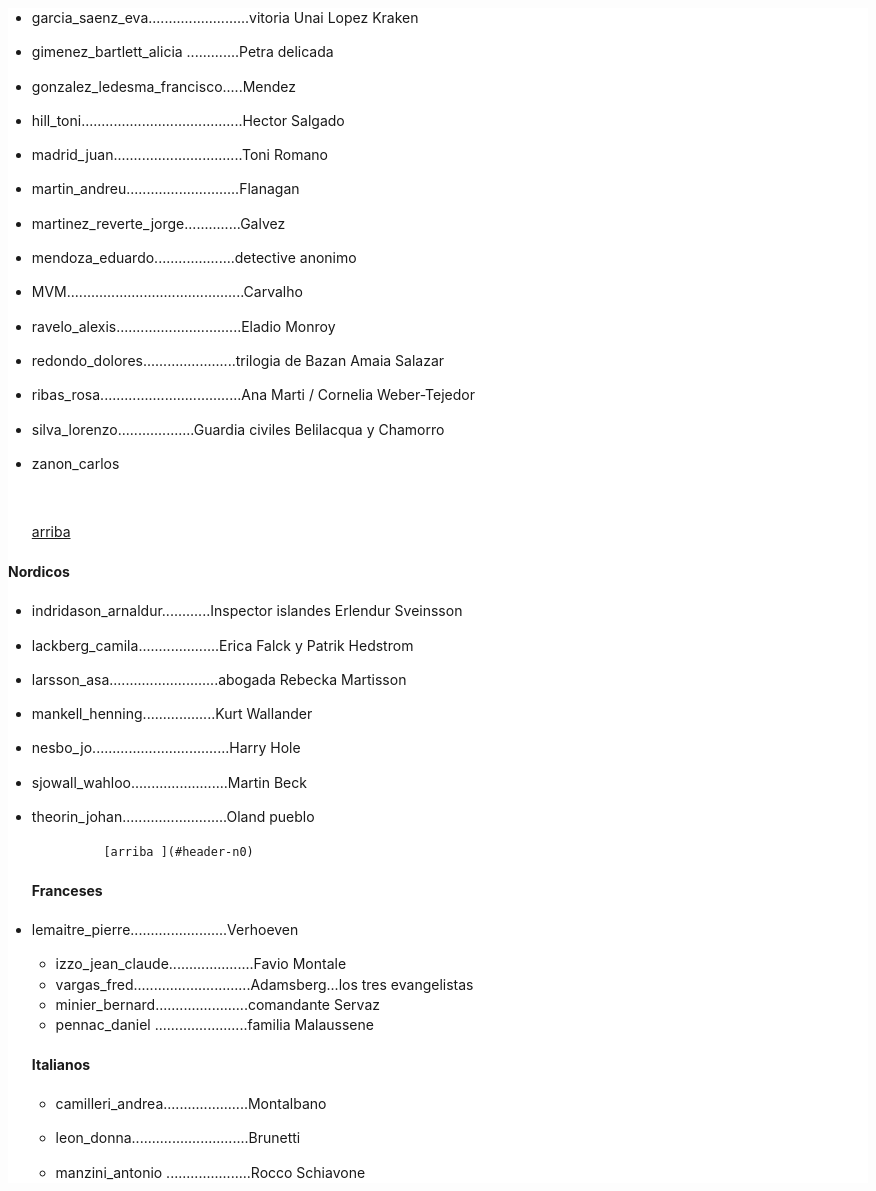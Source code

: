   - garcia_saenz_eva.........................vitoria  Unai Lopez Kraken

  - gimenez_bartlett_alicia .............Petra delicada 

  - gonzalez_ledesma_francisco.....Mendez

  - hill_toni........................................Hector Salgado

  - madrid_juan................................Toni Romano

  - martin_andreu............................Flanagan

  - martinez_reverte_jorge..............Galvez

  - mendoza_eduardo....................detective anonimo

  - MVM............................................Carvalho

  - ravelo_alexis...............................Eladio Monroy

  - redondo_dolores.......................trilogia de Bazan   Amaia Salazar

  - ribas_rosa...................................Ana Marti / Cornelia Weber-Tejedor

  - silva_lorenzo...................Guardia civiles Belilacqua y Chamorro 

  - zanon_carlos

    ​			

    [arriba ](#header-n0)


  #### Nordicos  

- indridason_arnaldur............Inspector islandes Erlendur Sveinsson
- lackberg_camila....................Erica Falck y Patrik Hedstrom
- larsson_asa...........................abogada Rebecka Martisson
- mankell_henning..................Kurt Wallander
- nesbo_jo..................................Harry Hole
- sjowall_wahloo........................Martin  Beck
- theorin_johan..........................Oland pueblo

				[arriba ](#header-n0)

  #### Franceses

- lemaitre_pierre........................Verhoeven


  - izzo_jean_claude.....................Favio Montale
  - vargas_fred.............................Adamsberg...los tres evangelistas
  - minier_bernard.......................comandante Servaz
  - pennac_daniel .......................familia Malaussene

  #### Italianos

  - camilleri_andrea.....................Montalbano

  - leon_donna.............................Brunetti

  - manzini_antonio .....................Rocco Schiavone
